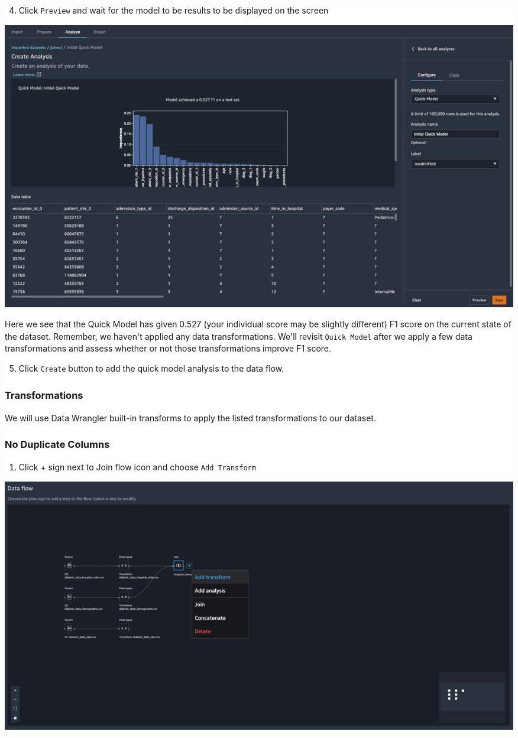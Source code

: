 4) Click `Preview` and wait for the model to be results to be displayed on the screen

![import_data](images/initial_quick_model_result.png)

Here we see that the Quick Model has given 0.527 (your individual score may be slightly different) F1 score on the current state of the dataset.  Remember, we haven't applied any data transformations.  We'll revisit `Quick Model` after we apply a few data transformations and assess whether or not those transformations improve F1 score.

5) Click `Create` button to add the quick model analysis to the data flow.

### Transformations

We will use Data Wrangler built-in transforms to apply the listed transformations to our dataset.

###  No Duplicate Columns

1) Click + sign next to Join flow icon and choose `Add Transform`

![import_data](images/add_transform_screen.png)